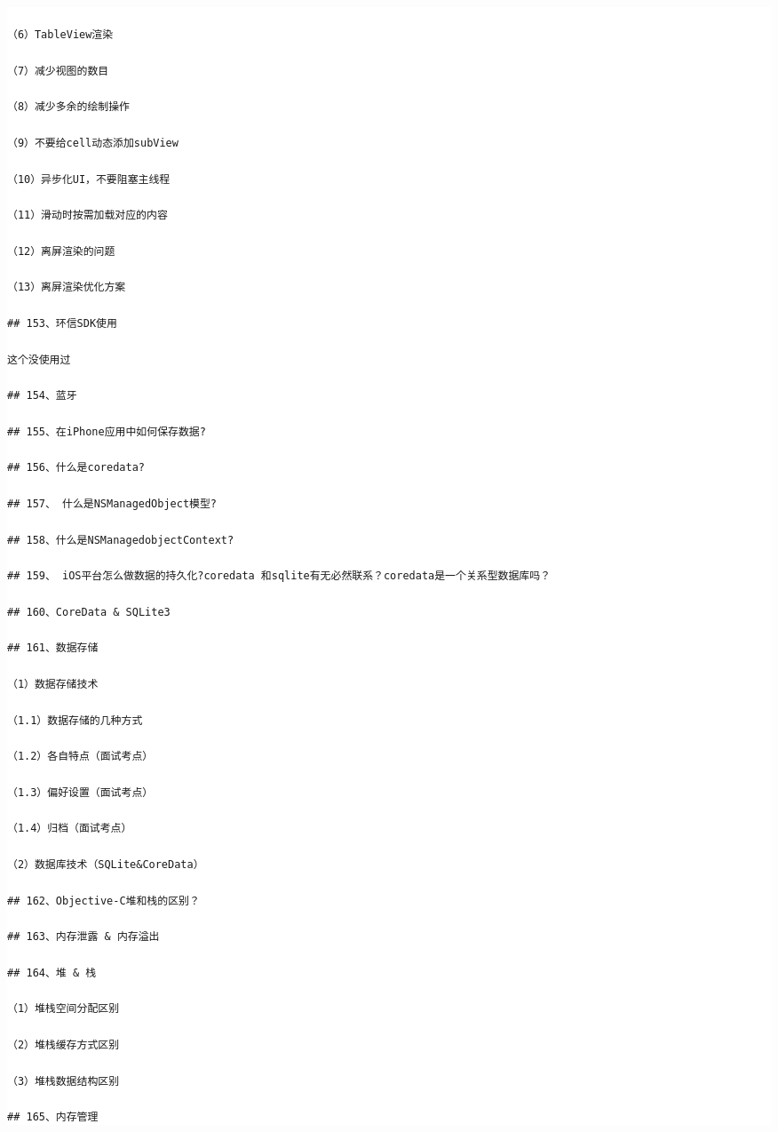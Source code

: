   ```

（6）TableView渲染

（7）减少视图的数目

（8）减少多余的绘制操作

（9）不要给cell动态添加subView

（10）异步化UI，不要阻塞主线程

（11）滑动时按需加载对应的内容

（12）离屏渲染的问题

（13）离屏渲染优化方案

## 153、环信SDK使用

这个没使用过

## 154、蓝牙

## 155、在iPhone应用中如何保存数据?

## 156、什么是coredata?

## 157、 什么是NSManagedObject模型?

## 158、什么是NSManagedobjectContext?

## 159、 iOS平台怎么做数据的持久化?coredata 和sqlite有无必然联系？coredata是一个关系型数据库吗？

## 160、CoreData & SQLite3

## 161、数据存储

（1）数据存储技术

（1.1）数据存储的几种方式

（1.2）各自特点（面试考点）

（1.3）偏好设置（面试考点）

（1.4）归档（面试考点）

（2）数据库技术（SQLite&CoreData）

## 162、Objective-C堆和栈的区别？

## 163、内存泄露 & 内存溢出

## 164、堆 & 栈

（1）堆栈空间分配区别

（2）堆栈缓存方式区别

（3）堆栈数据结构区别

## 165、内存管理

  ```